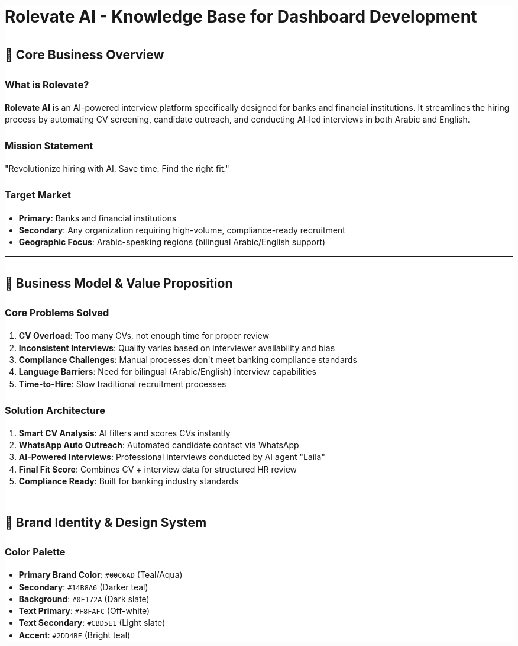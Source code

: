 # Rolevate AI - Knowledge Base for Dashboard Development

## 🎯 Core Business Overview

### What is Rolevate?
**Rolevate AI** is an AI-powered interview platform specifically designed for banks and financial institutions. It streamlines the hiring process by automating CV screening, candidate outreach, and conducting AI-led interviews in both Arabic and English.

### Mission Statement
"Revolutionize hiring with AI. Save time. Find the right fit."

### Target Market
- **Primary**: Banks and financial institutions
- **Secondary**: Any organization requiring high-volume, compliance-ready recruitment
- **Geographic Focus**: Arabic-speaking regions (bilingual Arabic/English support)

---

## 🏢 Business Model & Value Proposition

### Core Problems Solved
1. **CV Overload**: Too many CVs, not enough time for proper review
2. **Inconsistent Interviews**: Quality varies based on interviewer availability and bias
3. **Compliance Challenges**: Manual processes don't meet banking compliance standards
4. **Language Barriers**: Need for bilingual (Arabic/English) interview capabilities
5. **Time-to-Hire**: Slow traditional recruitment processes

### Solution Architecture
1. **Smart CV Analysis**: AI filters and scores CVs instantly
2. **WhatsApp Auto Outreach**: Automated candidate contact via WhatsApp
3. **AI-Powered Interviews**: Professional interviews conducted by AI agent "Laila"
4. **Final Fit Score**: Combines CV + interview data for structured HR review
5. **Compliance Ready**: Built for banking industry standards

---

## 🎨 Brand Identity & Design System

### Color Palette
- **Primary Brand Color**: `#00C6AD` (Teal/Aqua)
- **Secondary**: `#14B8A6` (Darker teal)
- **Background**: `#0F172A` (Dark slate)
- **Text Primary**: `#F8FAFC` (Off-white)
- **Text Secondary**: `#CBD5E1` (Light slate)
- **Accent**: `#2DD4BF` (Bright teal)
